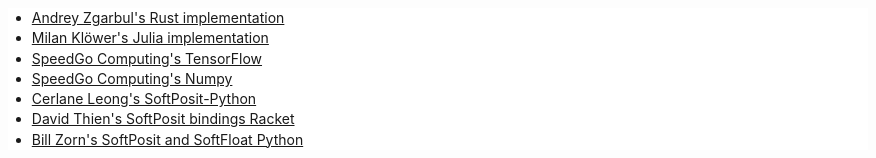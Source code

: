 * [Andrey Zgarbul's Rust implementation](https://crates.io/crates/softposit)
* [Milan Klöwer's Julia implementation](https://github.com/milankl/SoftPosit.jl)
* [SpeedGo Computing's TensorFlow](https://github.com/xman/tensorflow/tree/posit)
* [SpeedGo Computing's Numpy](https://github.com/xman/numpy-posit)
* [Cerlane Leong's SoftPosit-Python](https://gitlab.com/cerlane/SoftPosit-Python)
* [David Thien's SoftPosit bindings Racket](https://github.com/DavidThien/softposit-rkt)
* [Bill Zorn's SoftPosit and SoftFloat Python](https://pypi.org/project/sfpy/)
